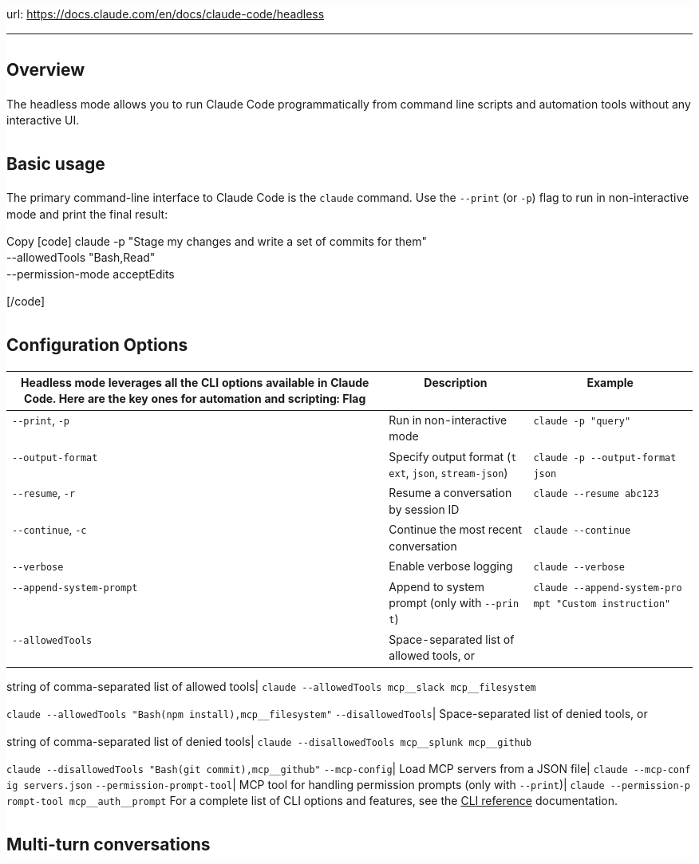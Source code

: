 url: https://docs.claude.com/en/docs/claude-code/headless

---

## Overview

The headless mode allows you to run Claude Code programmatically from command line scripts and automation tools without any interactive UI.

## Basic usage

The primary command-line interface to Claude Code is the `claude` command. Use the `--print` \(or `-p`\) flag to run in non-interactive mode and print the final result:

Copy
[code]
    claude -p "Stage my changes and write a set of commits for them" \
      --allowedTools "Bash,Read" \
      --permission-mode acceptEdits

[/code]

## Configuration Options

Headless mode leverages all the CLI options available in Claude Code. Here are the key ones for automation and scripting: Flag| Description| Example
---|---|---
`--print`, `-p`| Run in non-interactive mode| `claude -p "query"`
`--output-format`| Specify output format \(`text`, `json`, `stream-json`\)| `claude -p --output-format json`
`--resume`, `-r`| Resume a conversation by session ID| `claude --resume abc123`
`--continue`, `-c`| Continue the most recent conversation| `claude --continue`
`--verbose`| Enable verbose logging| `claude --verbose`
`--append-system-prompt`| Append to system prompt \(only with `--print`\)| `claude --append-system-prompt "Custom instruction"`
`--allowedTools`| Space-separated list of allowed tools, or

string of comma-separated list of allowed tools| `claude --allowedTools mcp__slack mcp__filesystem`

`claude --allowedTools "Bash(npm install),mcp__filesystem"`
`--disallowedTools`| Space-separated list of denied tools, or

string of comma-separated list of denied tools| `claude --disallowedTools mcp__splunk mcp__github`

`claude --disallowedTools "Bash(git commit),mcp__github"`
`--mcp-config`| Load MCP servers from a JSON file| `claude --mcp-config servers.json`
`--permission-prompt-tool`| MCP tool for handling permission prompts \(only with `--print`\)| `claude --permission-prompt-tool mcp__auth__prompt`
For a complete list of CLI options and features, see the [CLI reference](/en/docs/claude-code/cli-reference) documentation.

## Multi-turn conversations
